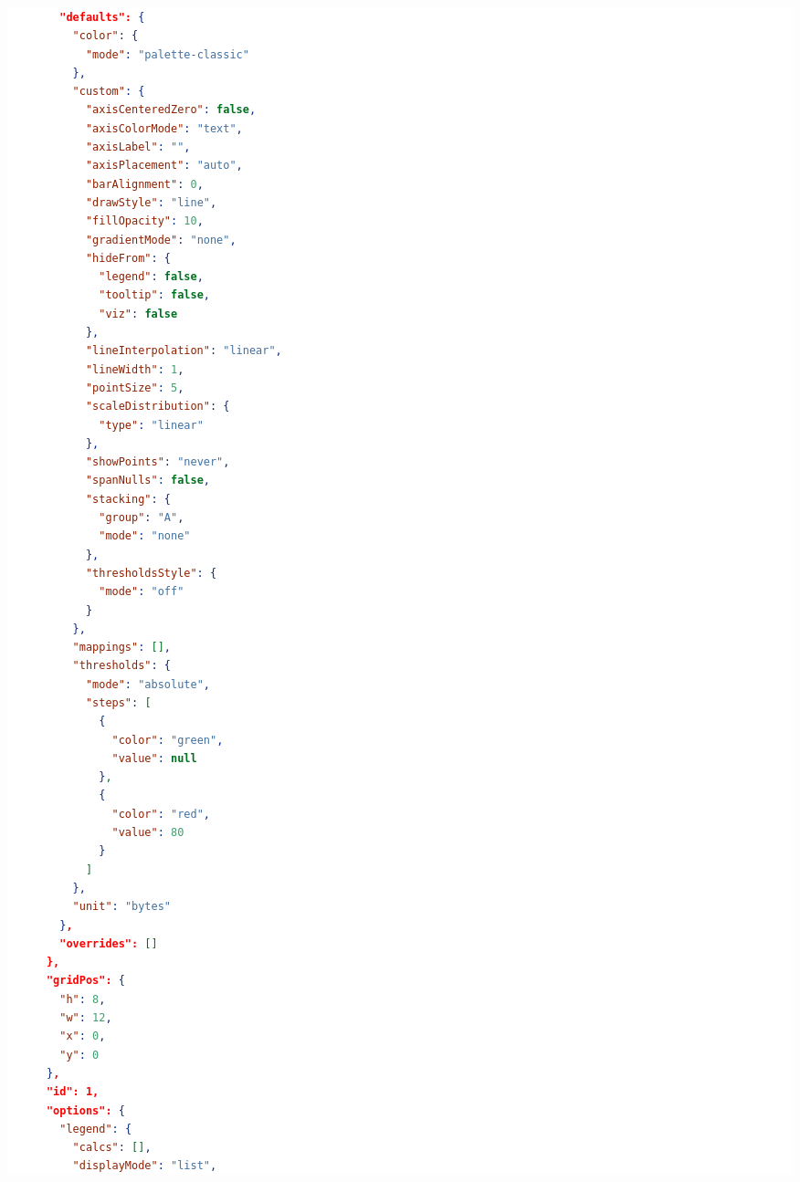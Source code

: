 ```json
        "defaults": {
          "color": {
            "mode": "palette-classic"
          },
          "custom": {
            "axisCenteredZero": false,
            "axisColorMode": "text",
            "axisLabel": "",
            "axisPlacement": "auto",
            "barAlignment": 0,
            "drawStyle": "line",
            "fillOpacity": 10,
            "gradientMode": "none",
            "hideFrom": {
              "legend": false,
              "tooltip": false,
              "viz": false
            },
            "lineInterpolation": "linear",
            "lineWidth": 1,
            "pointSize": 5,
            "scaleDistribution": {
              "type": "linear"
            },
            "showPoints": "never",
            "spanNulls": false,
            "stacking": {
              "group": "A",
              "mode": "none"
            },
            "thresholdsStyle": {
              "mode": "off"
            }
          },
          "mappings": [],
          "thresholds": {
            "mode": "absolute",
            "steps": [
              {
                "color": "green",
                "value": null
              },
              {
                "color": "red",
                "value": 80
              }
            ]
          },
          "unit": "bytes"
        },
        "overrides": []
      },
      "gridPos": {
        "h": 8,
        "w": 12,
        "x": 0,
        "y": 0
      },
      "id": 1,
      "options": {
        "legend": {
          "calcs": [],
          "displayMode": "list",
```